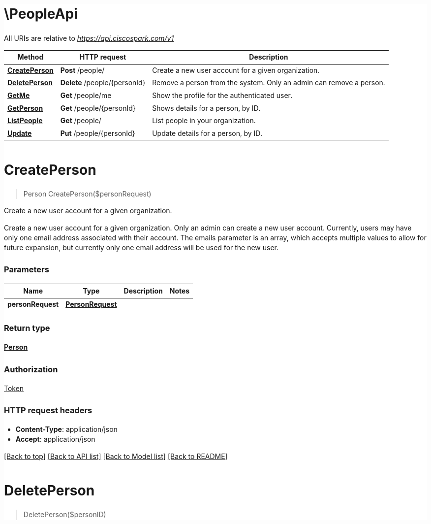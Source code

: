 # \PeopleApi

All URIs are relative to *https://api.ciscospark.com/v1*

Method | HTTP request | Description
------------- | ------------- | -------------
[**CreatePerson**](PeopleApi.md#CreatePerson) | **Post** /people/ | Create a new user account for a given organization.
[**DeletePerson**](PeopleApi.md#DeletePerson) | **Delete** /people/{personId} | Remove a person from the system. Only an admin can remove a person.
[**GetMe**](PeopleApi.md#GetMe) | **Get** /people/me | Show the profile for the authenticated user.
[**GetPerson**](PeopleApi.md#GetPerson) | **Get** /people/{personId} | Shows details for a person, by ID.
[**ListPeople**](PeopleApi.md#ListPeople) | **Get** /people/ | List people in your organization.
[**Update**](PeopleApi.md#Update) | **Put** /people/{personId} | Update details for a person, by ID.


# **CreatePerson**
> Person CreatePerson($personRequest)

Create a new user account for a given organization.

Create a new user account for a given organization. Only an admin can create a new user account. Currently, users may have only one email address associated with their account. The emails parameter is an array, which accepts multiple values to allow for future expansion, but currently only one email address will be used for the new user. 


### Parameters

Name | Type | Description  | Notes
------------- | ------------- | ------------- | -------------
 **personRequest** | [**PersonRequest**](PersonRequest.md)|  | 

### Return type

[**Person**](Person.md)

### Authorization

[Token](../README.md#Token)

### HTTP request headers

 - **Content-Type**: application/json
 - **Accept**: application/json

[[Back to top]](#) [[Back to API list]](../README.md#documentation-for-api-endpoints) [[Back to Model list]](../README.md#documentation-for-models) [[Back to README]](../README.md)

# **DeletePerson**
> DeletePerson($personID)
